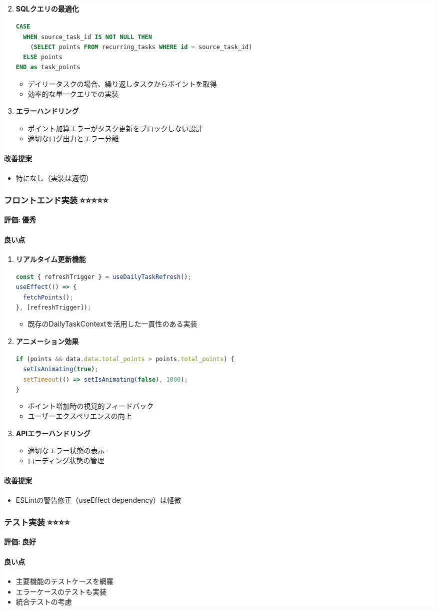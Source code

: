 2. **SQLクエリの最適化**
   ```sql
   CASE 
     WHEN source_task_id IS NOT NULL THEN 
       (SELECT points FROM recurring_tasks WHERE id = source_task_id)
     ELSE points 
   END as task_points
   ```
   - デイリータスクの場合、繰り返しタスクからポイントを取得
   - 効率的な単一クエリでの実装

3. **エラーハンドリング**
   - ポイント加算エラーがタスク更新をブロックしない設計
   - 適切なログ出力とエラー分離

#### 改善提案
- 特になし（実装は適切）

### フロントエンド実装 ⭐⭐⭐⭐⭐
**評価: 優秀**

#### 良い点
1. **リアルタイム更新機能**
   ```typescript
   const { refreshTrigger } = useDailyTaskRefresh();
   useEffect(() => {
     fetchPoints();
   }, [refreshTrigger]);
   ```
   - 既存のDailyTaskContextを活用した一貫性のある実装

2. **アニメーション効果**
   ```typescript
   if (points && data.data.total_points > points.total_points) {
     setIsAnimating(true);
     setTimeout(() => setIsAnimating(false), 1000);
   }
   ```
   - ポイント増加時の視覚的フィードバック
   - ユーザーエクスペリエンスの向上

3. **APIエラーハンドリング**
   - 適切なエラー状態の表示
   - ローディング状態の管理

#### 改善提案
- ESLintの警告修正（useEffect dependency）は軽微

### テスト実装 ⭐⭐⭐⭐
**評価: 良好**

#### 良い点
- 主要機能のテストケースを網羅
- エラーケースのテストも実装
- 統合テストの考慮
